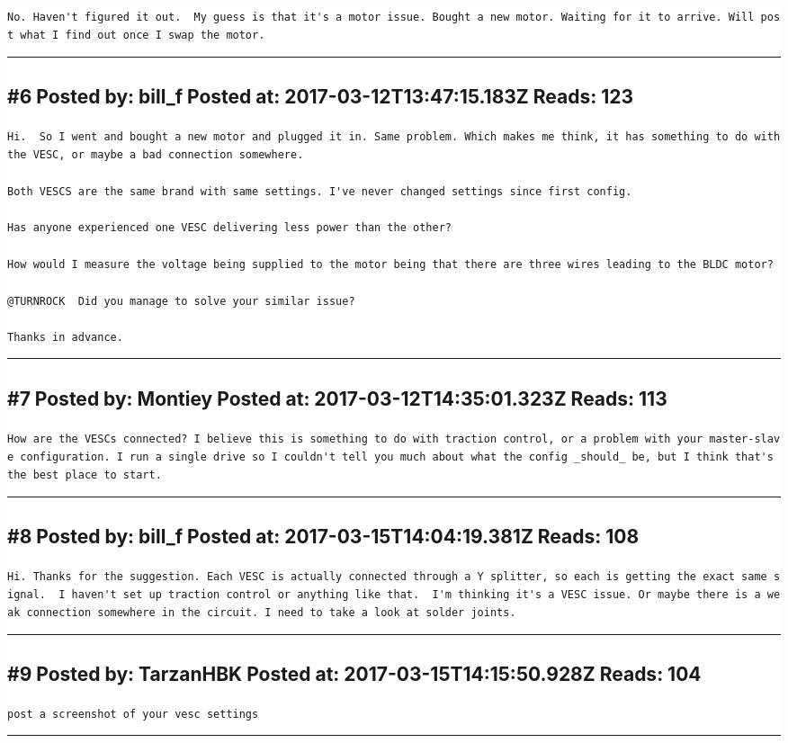 ```
No. Haven't figured it out.  My guess is that it's a motor issue. Bought a new motor. Waiting for it to arrive. Will post what I find out once I swap the motor.
```

---
## \#6 Posted by: bill_f Posted at: 2017-03-12T13:47:15.183Z Reads: 123

```
Hi.  So I went and bought a new motor and plugged it in. Same problem. Which makes me think, it has something to do with the VESC, or maybe a bad connection somewhere.

Both VESCS are the same brand with same settings. I've never changed settings since first config.

Has anyone experienced one VESC delivering less power than the other?

How would I measure the voltage being supplied to the motor being that there are three wires leading to the BLDC motor? 

@TURNROCK  Did you manage to solve your similar issue? 

Thanks in advance.
```

---
## \#7 Posted by: Montiey Posted at: 2017-03-12T14:35:01.323Z Reads: 113

```
How are the VESCs connected? I believe this is something to do with traction control, or a problem with your master-slave configuration. I run a single drive so I couldn't tell you much about what the config _should_ be, but I think that's the best place to start.
```

---
## \#8 Posted by: bill_f Posted at: 2017-03-15T14:04:19.381Z Reads: 108

```
Hi. Thanks for the suggestion. Each VESC is actually connected through a Y splitter, so each is getting the exact same signal.  I haven't set up traction control or anything like that.  I'm thinking it's a VESC issue. Or maybe there is a weak connection somewhere in the circuit. I need to take a look at solder joints.
```

---
## \#9 Posted by: TarzanHBK Posted at: 2017-03-15T14:15:50.928Z Reads: 104

```
post a screenshot of your vesc settings
```

---